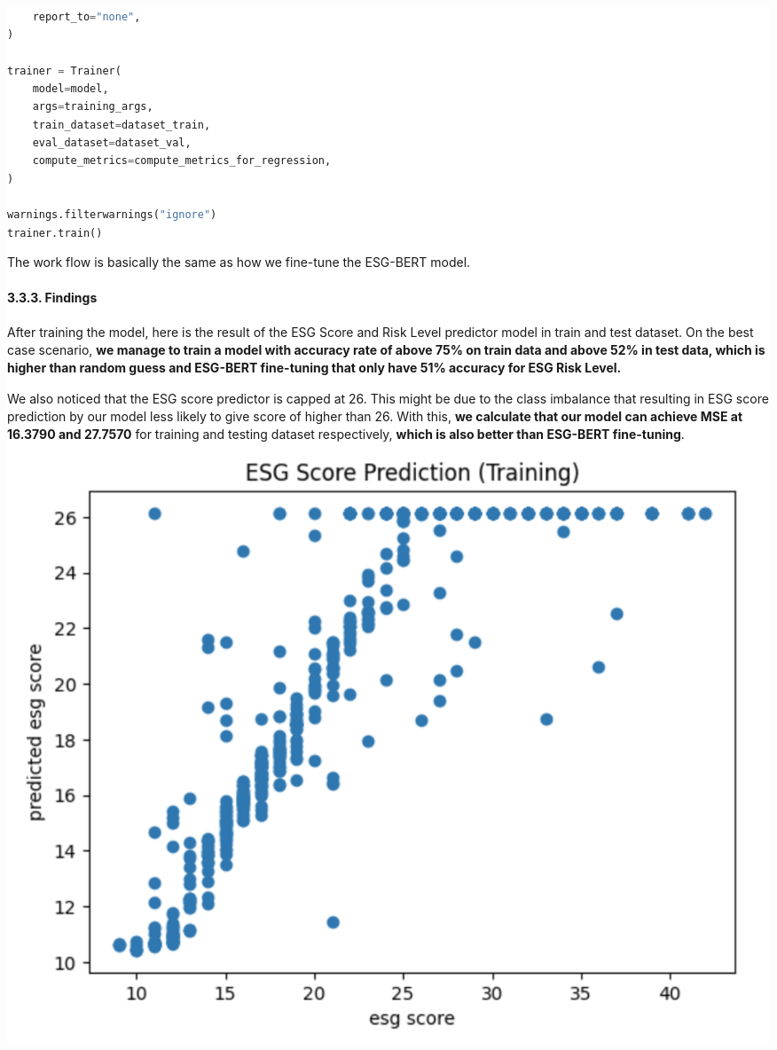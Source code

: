 ```python
    report_to="none",
)

trainer = Trainer(
    model=model,
    args=training_args,
    train_dataset=dataset_train,
    eval_dataset=dataset_val,
    compute_metrics=compute_metrics_for_regression,
)

warnings.filterwarnings("ignore")
trainer.train()
```

The work flow is basically the same as how we fine-tune the ESG-BERT model. 

#### 3.3.3. Findings

After training the model, here is the result of the ESG Score and Risk Level predictor model in train and test dataset. On the best case scenario, **we manage to train a model with accuracy rate of above 75% on train data and above 52% in test data, which is higher than random guess and ESG-BERT fine-tuning that only have 51% accuracy for ESG Risk Level.** 

We also noticed that the ESG score predictor is capped at 26. This might be due to the class imbalance that resulting in ESG score prediction by our model less likely to give score of higher than 26. With this, **we calculate that our model can achieve MSE at 16.3790 and 27.7570** for training and testing dataset respectively, **which is also better than ESG-BERT fine-tuning**.

![Train Data Prediction](images/2_TrainDataPred.png "Train Prediction Result")